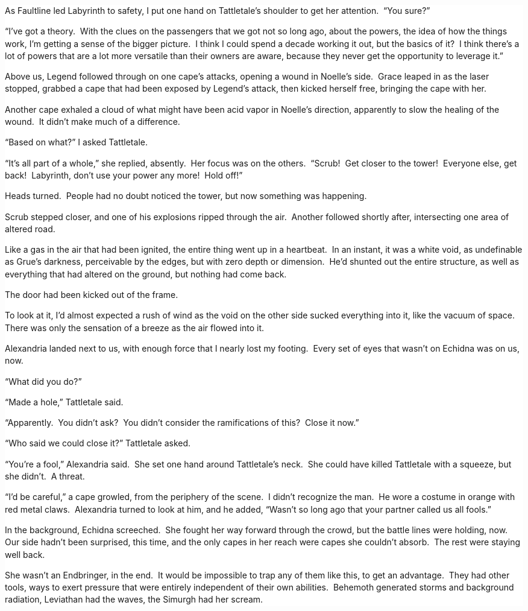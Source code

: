 As Faultline led Labyrinth to safety, I put one hand on Tattletale’s shoulder to get her attention.  “You sure?”

“I’ve got a theory.  With the clues on the passengers that we got not so long ago, about the powers, the idea of how the things work, I’m getting a sense of the bigger picture.  I think I could spend a decade working it out, but the basics of it?  I think there’s a lot of powers that are a lot more versatile than their owners are aware, because they never get the opportunity to leverage it.”

Above us, Legend followed through on one cape’s attacks, opening a wound in Noelle’s side.  Grace leaped in as the laser stopped, grabbed a cape that had been exposed by Legend’s attack, then kicked herself free, bringing the cape with her.

Another cape exhaled a cloud of what might have been acid vapor in Noelle’s direction, apparently to slow the healing of the wound.  It didn’t make much of a difference.

“Based on what?” I asked Tattletale.

“It’s all part of a whole,” she replied, absently.  Her focus was on the others.  “Scrub!  Get closer to the tower!  Everyone else, get back!  Labyrinth, don’t use your power any more!  Hold off!”

Heads turned.  People had no doubt noticed the tower, but now something was happening.

Scrub stepped closer, and one of his explosions ripped through the air.  Another followed shortly after, intersecting one area of altered road.

Like a gas in the air that had been ignited, the entire thing went up in a heartbeat.  In an instant, it was a white void, as undefinable as Grue’s darkness, perceivable by the edges, but with zero depth or dimension.  He’d shunted out the entire structure, as well as everything that had altered on the ground, but nothing had come back.

The door had been kicked out of the frame.

To look at it, I’d almost expected a rush of wind as the void on the other side sucked everything into it, like the vacuum of space.  There was only the sensation of a breeze as the air flowed into it.

Alexandria landed next to us, with enough force that I nearly lost my footing.  Every set of eyes that wasn’t on Echidna was on us, now.

“What did you do?”

“Made a hole,” Tattletale said.

“Apparently.  You didn’t ask?  You didn’t consider the ramifications of this?  Close it now.”

“Who said we could close it?” Tattletale asked.

“You’re a fool,” Alexandria said.  She set one hand around Tattletale’s neck.  She could have killed Tattletale with a squeeze, but she didn’t.  A threat.

“I’d be careful,” a cape growled, from the periphery of the scene.  I didn’t recognize the man.  He wore a costume in orange with red metal claws.  Alexandria turned to look at him, and he added, “Wasn’t so long ago that your partner called us all fools.”

In the background, Echidna screeched.  She fought her way forward through the crowd, but the battle lines were holding, now.  Our side hadn’t been surprised, this time, and the only capes in her reach were capes she couldn’t absorb.  The rest were staying well back.

She wasn’t an Endbringer, in the end.  It would be impossible to trap any of them like this, to get an advantage.  They had other tools, ways to exert pressure that were entirely independent of their own abilities.  Behemoth generated storms and background radiation, Leviathan had the waves, the Simurgh had her scream.
